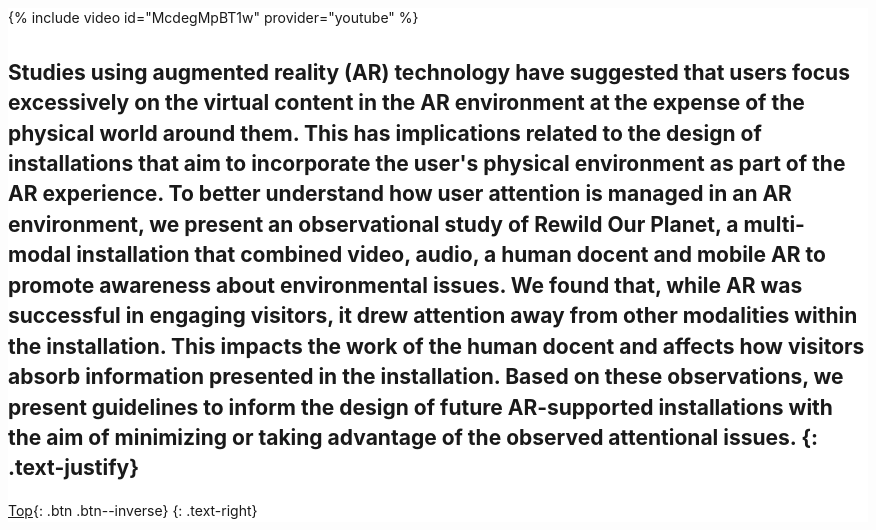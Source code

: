 {% include video id="McdegMpBT1w" provider="youtube" %}

Studies using augmented reality (AR) technology have suggested that users focus excessively on the virtual content in the AR environment at the expense of the physical world around them. This has implications related to the design of installations that aim to incorporate the user's physical environment as part of the AR experience. To better understand how user attention is managed in an AR environment, we present an observational study of Rewild Our Planet, a multi-modal installation that combined video, audio, a human docent and mobile AR to promote awareness about environmental issues. We found that, while AR was successful in engaging visitors, it drew attention away from other modalities within the installation. This impacts the work of the human docent and affects how visitors absorb information presented in the installation. Based on these observations, we present guidelines to inform the design of future AR-supported installations with the aim of minimizing or taking advantage of the observed attentional issues.
{: .text-justify}  
---

[Top](#){: .btn .btn--inverse}
{: .text-right}
